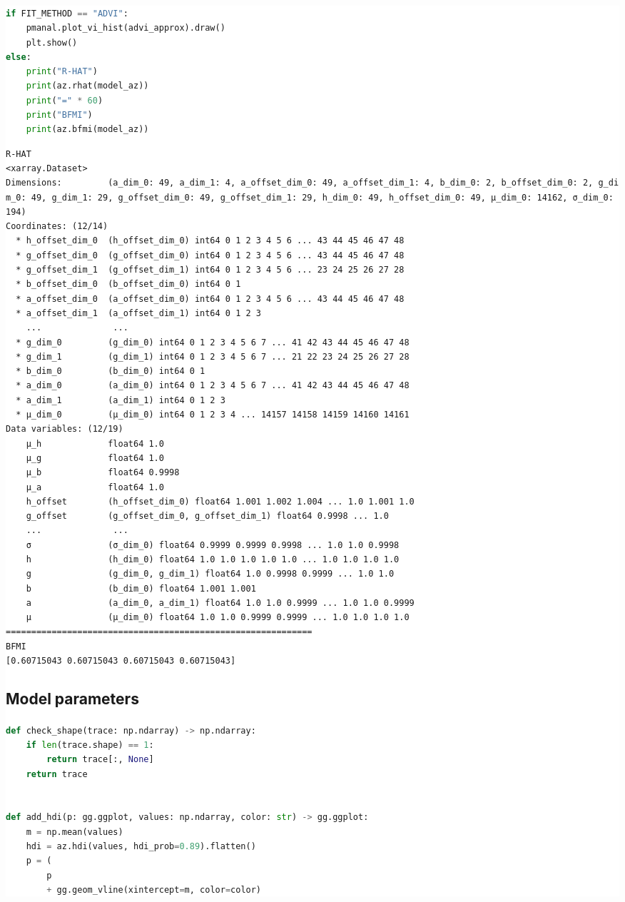 ```python
if FIT_METHOD == "ADVI":
    pmanal.plot_vi_hist(advi_approx).draw()
    plt.show()
else:
    print("R-HAT")
    print(az.rhat(model_az))
    print("=" * 60)
    print("BFMI")
    print(az.bfmi(model_az))
```

    R-HAT
    <xarray.Dataset>
    Dimensions:         (a_dim_0: 49, a_dim_1: 4, a_offset_dim_0: 49, a_offset_dim_1: 4, b_dim_0: 2, b_offset_dim_0: 2, g_dim_0: 49, g_dim_1: 29, g_offset_dim_0: 49, g_offset_dim_1: 29, h_dim_0: 49, h_offset_dim_0: 49, μ_dim_0: 14162, σ_dim_0: 194)
    Coordinates: (12/14)
      * h_offset_dim_0  (h_offset_dim_0) int64 0 1 2 3 4 5 6 ... 43 44 45 46 47 48
      * g_offset_dim_0  (g_offset_dim_0) int64 0 1 2 3 4 5 6 ... 43 44 45 46 47 48
      * g_offset_dim_1  (g_offset_dim_1) int64 0 1 2 3 4 5 6 ... 23 24 25 26 27 28
      * b_offset_dim_0  (b_offset_dim_0) int64 0 1
      * a_offset_dim_0  (a_offset_dim_0) int64 0 1 2 3 4 5 6 ... 43 44 45 46 47 48
      * a_offset_dim_1  (a_offset_dim_1) int64 0 1 2 3
        ...              ...
      * g_dim_0         (g_dim_0) int64 0 1 2 3 4 5 6 7 ... 41 42 43 44 45 46 47 48
      * g_dim_1         (g_dim_1) int64 0 1 2 3 4 5 6 7 ... 21 22 23 24 25 26 27 28
      * b_dim_0         (b_dim_0) int64 0 1
      * a_dim_0         (a_dim_0) int64 0 1 2 3 4 5 6 7 ... 41 42 43 44 45 46 47 48
      * a_dim_1         (a_dim_1) int64 0 1 2 3
      * μ_dim_0         (μ_dim_0) int64 0 1 2 3 4 ... 14157 14158 14159 14160 14161
    Data variables: (12/19)
        μ_h             float64 1.0
        μ_g             float64 1.0
        μ_b             float64 0.9998
        μ_a             float64 1.0
        h_offset        (h_offset_dim_0) float64 1.001 1.002 1.004 ... 1.0 1.001 1.0
        g_offset        (g_offset_dim_0, g_offset_dim_1) float64 0.9998 ... 1.0
        ...              ...
        σ               (σ_dim_0) float64 0.9999 0.9999 0.9998 ... 1.0 1.0 0.9998
        h               (h_dim_0) float64 1.0 1.0 1.0 1.0 1.0 ... 1.0 1.0 1.0 1.0
        g               (g_dim_0, g_dim_1) float64 1.0 0.9998 0.9999 ... 1.0 1.0
        b               (b_dim_0) float64 1.001 1.001
        a               (a_dim_0, a_dim_1) float64 1.0 1.0 0.9999 ... 1.0 1.0 0.9999
        μ               (μ_dim_0) float64 1.0 1.0 0.9999 0.9999 ... 1.0 1.0 1.0 1.0
    ============================================================
    BFMI
    [0.60715043 0.60715043 0.60715043 0.60715043]

## Model parameters

```python
def check_shape(trace: np.ndarray) -> np.ndarray:
    if len(trace.shape) == 1:
        return trace[:, None]
    return trace


def add_hdi(p: gg.ggplot, values: np.ndarray, color: str) -> gg.ggplot:
    m = np.mean(values)
    hdi = az.hdi(values, hdi_prob=0.89).flatten()
    p = (
        p
        + gg.geom_vline(xintercept=m, color=color)
```